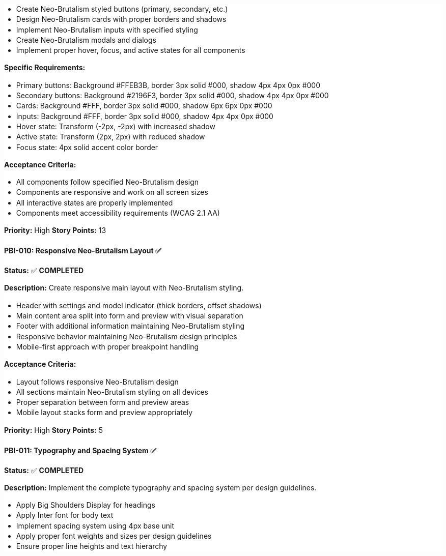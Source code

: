 - Create Neo-Brutalism styled buttons (primary, secondary, etc.)
- Design Neo-Brutalism cards with proper borders and shadows
- Implement Neo-Brutalism inputs with specified styling
- Create Neo-Brutalism modals and dialogs
- Implement proper hover, focus, and active states for all components

**Specific Requirements:**

- Primary buttons: Background #FFEB3B, border 3px solid #000, shadow 4px 4px 0px #000
- Secondary buttons: Background #2196F3, border 3px solid #000, shadow 4px 4px 0px #000
- Cards: Background #FFF, border 3px solid #000, shadow 6px 6px 0px #000
- Inputs: Background #FFF, border 3px solid #000, shadow 4px 4px 0px #000
- Hover state: Transform (-2px, -2px) with increased shadow
- Active state: Transform (2px, 2px) with reduced shadow
- Focus state: 4px solid accent color border

**Acceptance Criteria:**

- All components follow specified Neo-Brutalism design
- Components are responsive and work on all screen sizes
- All interactive states are properly implemented
- Components meet accessibility requirements (WCAG 2.1 AA)

**Priority:** High
**Story Points:** 13

#### PBI-010: Responsive Neo-Brutalism Layout ✅

**Status:** ✅ **COMPLETED**

**Description:** Create responsive main layout with Neo-Brutalism styling.

- Header with settings and model indicator (thick borders, offset shadows)
- Main content area split into form and preview with visual separation
- Footer with additional information maintaining Neo-Brutalism styling
- Responsive behavior maintaining Neo-Brutalism design principles
- Mobile-first approach with proper breakpoint handling

**Acceptance Criteria:**

- Layout follows responsive Neo-Brutalism design
- All sections maintain Neo-Brutalism styling on all devices
- Proper separation between form and preview areas
- Mobile layout stacks form and preview appropriately

**Priority:** High
**Story Points:** 5

#### PBI-011: Typography and Spacing System ✅

**Status:** ✅ **COMPLETED**

**Description:** Implement the complete typography and spacing system per design guidelines.

- Apply Big Shoulders Display for headings
- Apply Inter font for body text
- Implement spacing system using 4px base unit
- Apply proper font weights and sizes per design guidelines
- Ensure proper line heights and text hierarchy
